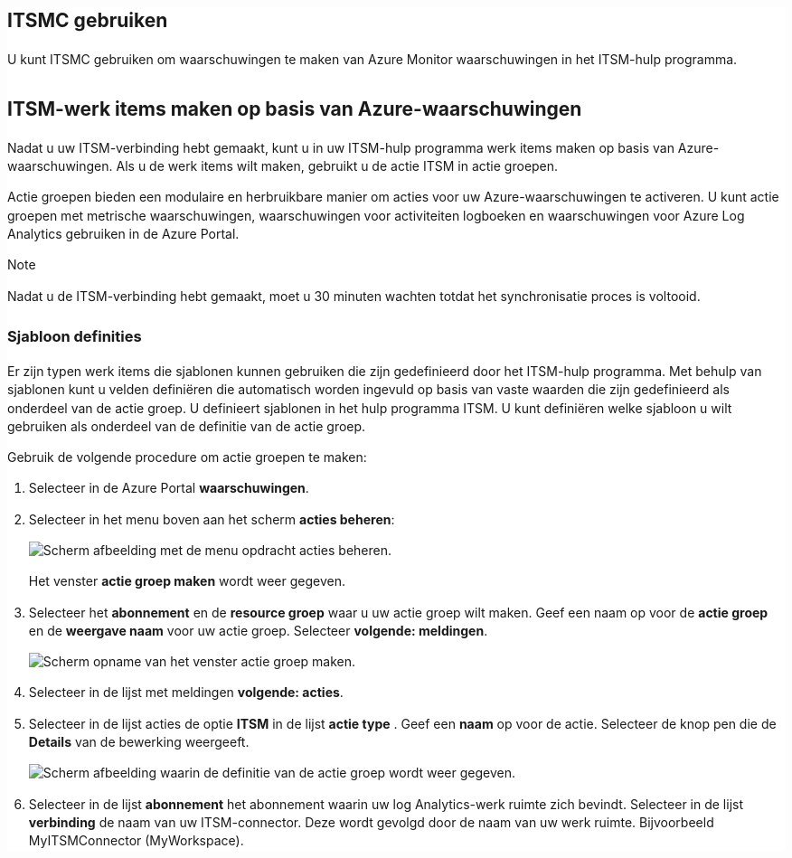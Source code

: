 ## <a name="use-itsmc"></a>ITSMC gebruiken

   U kunt ITSMC gebruiken om waarschuwingen te maken van Azure Monitor waarschuwingen in het ITSM-hulp programma.

## <a name="create-itsm-work-items-from-azure-alerts"></a>ITSM-werk items maken op basis van Azure-waarschuwingen

Nadat u uw ITSM-verbinding hebt gemaakt, kunt u in uw ITSM-hulp programma werk items maken op basis van Azure-waarschuwingen. Als u de werk items wilt maken, gebruikt u de actie ITSM in actie groepen.

Actie groepen bieden een modulaire en herbruikbare manier om acties voor uw Azure-waarschuwingen te activeren. U kunt actie groepen met metrische waarschuwingen, waarschuwingen voor activiteiten logboeken en waarschuwingen voor Azure Log Analytics gebruiken in de Azure Portal.

> [!NOTE]
> Nadat u de ITSM-verbinding hebt gemaakt, moet u 30 minuten wachten totdat het synchronisatie proces is voltooid.

### <a name="template-definitions"></a>Sjabloon definities

   Er zijn typen werk items die sjablonen kunnen gebruiken die zijn gedefinieerd door het ITSM-hulp programma.
Met behulp van sjablonen kunt u velden definiëren die automatisch worden ingevuld op basis van vaste waarden die zijn gedefinieerd als onderdeel van de actie groep. U definieert sjablonen in het hulp programma ITSM.
U kunt definiëren welke sjabloon u wilt gebruiken als onderdeel van de definitie van de actie groep.

Gebruik de volgende procedure om actie groepen te maken:

1. Selecteer in de Azure Portal  **waarschuwingen**.
2. Selecteer in het menu boven aan het scherm **acties beheren**:

    ![Scherm afbeelding met de menu opdracht acties beheren.](media/itsmc-overview/action-groups-selection-big.png)

   Het venster **actie groep maken** wordt weer gegeven.

3. Selecteer het **abonnement** en de **resource groep** waar u uw actie groep wilt maken. Geef een naam op voor de **actie groep** en de **weergave naam** voor uw actie groep. Selecteer **volgende: meldingen**.

    ![Scherm opname van het venster actie groep maken.](media/itsmc-overview/action-groups-details.png)

4. Selecteer in de lijst met meldingen **volgende: acties**.
5. Selecteer in de lijst acties de optie **ITSM** in de lijst **actie type** . Geef een **naam** op voor de actie. Selecteer de knop pen die de **Details** van de bewerking weergeeft.

    ![Scherm afbeelding waarin de definitie van de actie groep wordt weer gegeven.](media/itsmc-definition/action-group-pen.png)

6. Selecteer in de lijst **abonnement** het abonnement waarin uw log Analytics-werk ruimte zich bevindt. Selecteer in de lijst **verbinding** de naam van uw ITSM-connector. Deze wordt gevolgd door de naam van uw werk ruimte. Bijvoorbeeld MyITSMConnector (MyWorkspace).
